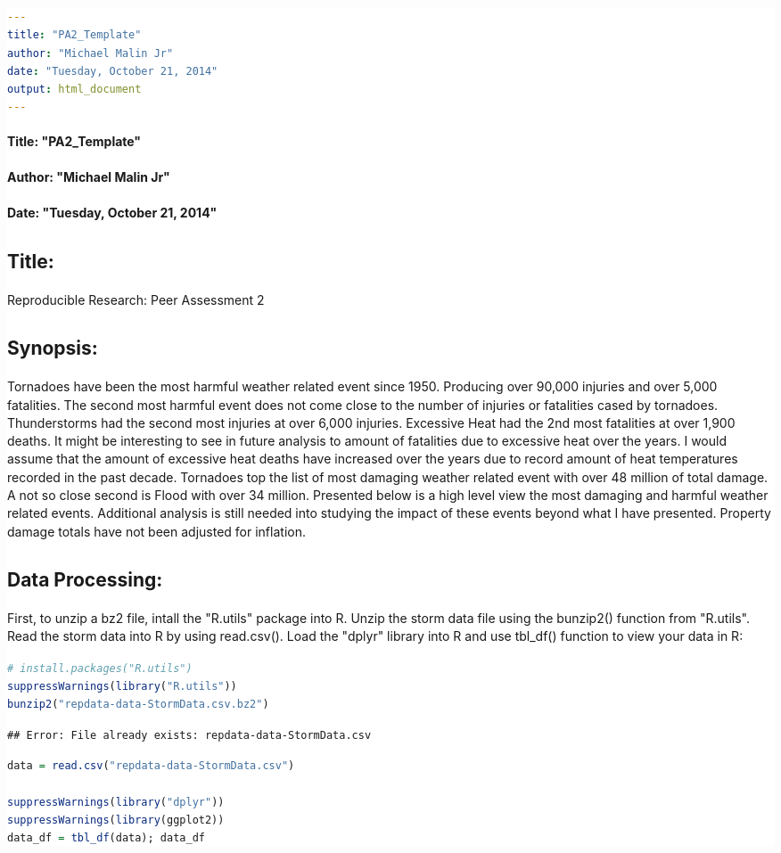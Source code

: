 ```yaml
---
title: "PA2_Template"
author: "Michael Malin Jr"
date: "Tuesday, October 21, 2014"
output: html_document
---
```


#### Title: "PA2_Template"
#### Author: "Michael Malin Jr"
#### Date: "Tuesday, October 21, 2014"

## Title:
Reproducible Research: Peer Assessment 2

## Synopsis:
Tornadoes have been the most harmful weather related event since 1950. Producing over 90,000 injuries and over 5,000 fatalities. The second most harmful event does not come close to the number of injuries or fatalities cased by tornadoes. Thunderstorms had the second most injuries at over 6,000 injuries. Excessive Heat had the 2nd most fatalities at over 1,900 deaths. It might be interesting to see in future analysis to amount of fatalities due to excessive heat over the years. I would assume that the amount of excessive heat deaths have increased over the years due to record amount of heat temperatures recorded in the past decade. Tornadoes top the list of most damaging weather related event with over 48 million of total damage. A not so close second is Flood with over 34 million. Presented below is a high level view the most damaging and harmful weather related events. Additional analysis is still needed into studying the impact of these events beyond what I have presented. Property damage totals have not been adjusted for inflation.

## Data Processing:

First, to unzip a bz2 file, intall the "R.utils" package into R.
Unzip the storm data file using the bunzip2() function from "R.utils".
Read the storm data into R by using read.csv().
Load the "dplyr" library into R and use tbl_df() function to view your data in R:


```r
# install.packages("R.utils")
suppressWarnings(library("R.utils"))
bunzip2("repdata-data-StormData.csv.bz2")
```

```
## Error: File already exists: repdata-data-StormData.csv
```

```r
data = read.csv("repdata-data-StormData.csv")

suppressWarnings(library("dplyr"))
suppressWarnings(library(ggplot2))
data_df = tbl_df(data); data_df
```
